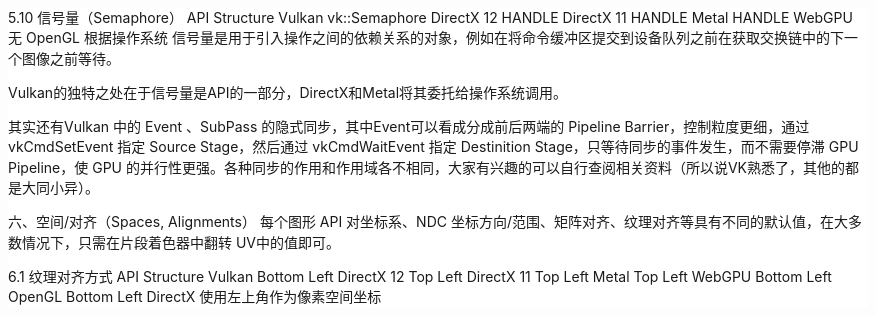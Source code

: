 5.10 信号量（Semaphore）
API	Structure
Vulkan	vk::Semaphore
DirectX 12	HANDLE
DirectX 11	HANDLE
Metal	HANDLE
WebGPU	无
OpenGL	根据操作系统
信号量是用于引入操作之间的依赖关系的对象，例如在将命令缓冲区提交到设备队列之前在获取交换链中的下一个图像之前等待。

Vulkan的独特之处在于信号量是API的一部分，DirectX和Metal将其委托给操作系统调用。

其实还有Vulkan 中的 Event 、SubPass 的隐式同步，其中Event可以看成分成前后两端的 Pipeline Barrier，控制粒度更细，通过 vkCmdSetEvent 指定 Source Stage，然后通过 vkCmdWaitEvent 指定 Destinition Stage，只等待同步的事件发生，而不需要停滞 GPU Pipeline，使 GPU 的并行性更强。各种同步的作用和作用域各不相同，大家有兴趣的可以自行查阅相关资料（所以说VK熟悉了，其他的都是大同小异）。

六、空间/对齐（Spaces, Alignments）
每个图形 API 对坐标系、NDC 坐标方向/范围、矩阵对齐、纹理对齐等具有不同的默认值，在大多数情况下，只需在片段着色器中翻转 UV中的值即可。

6.1 纹理对齐方式
API	Structure
Vulkan	Bottom Left
DirectX 12	Top Left
DirectX 11	Top Left
Metal	Top Left
WebGPU	Bottom Left
OpenGL	Bottom Left
DirectX 使用左上角作为像素空间坐标
